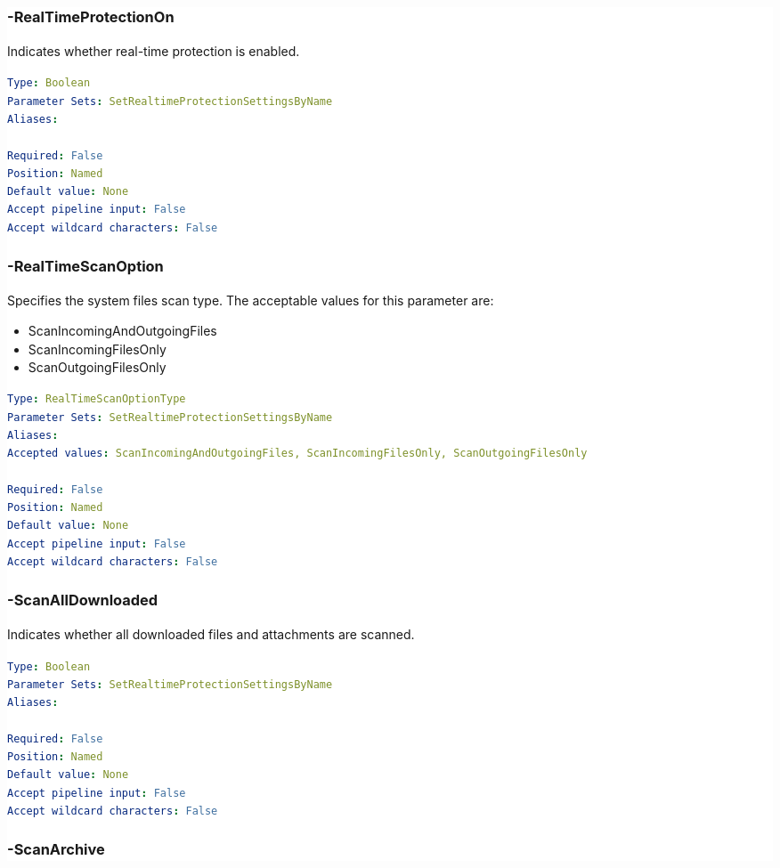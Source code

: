 ### -RealTimeProtectionOn
Indicates whether real-time protection is enabled.

```yaml
Type: Boolean
Parameter Sets: SetRealtimeProtectionSettingsByName
Aliases: 

Required: False
Position: Named
Default value: None
Accept pipeline input: False
Accept wildcard characters: False
```

### -RealTimeScanOption
Specifies the system files scan type.
The acceptable values for this parameter are:

- ScanIncomingAndOutgoingFiles
- ScanIncomingFilesOnly
- ScanOutgoingFilesOnly

```yaml
Type: RealTimeScanOptionType
Parameter Sets: SetRealtimeProtectionSettingsByName
Aliases: 
Accepted values: ScanIncomingAndOutgoingFiles, ScanIncomingFilesOnly, ScanOutgoingFilesOnly

Required: False
Position: Named
Default value: None
Accept pipeline input: False
Accept wildcard characters: False
```

### -ScanAllDownloaded
Indicates whether all downloaded files and attachments are scanned.

```yaml
Type: Boolean
Parameter Sets: SetRealtimeProtectionSettingsByName
Aliases: 

Required: False
Position: Named
Default value: None
Accept pipeline input: False
Accept wildcard characters: False
```

### -ScanArchive

